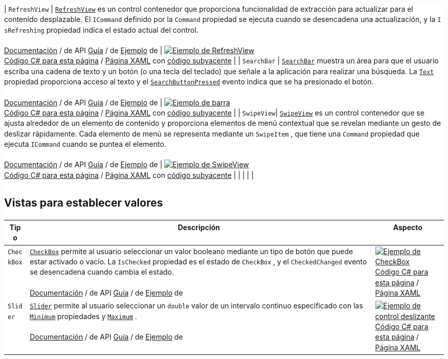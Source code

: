 | `RefreshView` | [`RefreshView`](xref:Xamarin.Forms.RefreshView) es un control contenedor que proporciona funcionalidad de extracción para actualizar para el contenido desplazable. El `ICommand` definido por la `Command` propiedad se ejecuta cuando se desencadena una actualización, y la `IsRefreshing` propiedad indica el estado actual del control.<br /><br />[Documentación](xref:Xamarin.Forms.RefreshView)  /  de API [Guía](~/xamarin-forms/user-interface/refreshview.md)  /  de [Ejemplo](/samples/xamarin/xamarin-forms-samples/formsgallery) de | [![Ejemplo de RefreshView](views-images/RefreshView.png "Ejemplo de RefreshView")](views-images/RefreshView-Large.png#lightbox "Ejemplo de RefreshView")<br /> [Código C# para esta página](https://github.com/xamarin/xamarin-forms-samples/blob/master/FormsGallery/FormsGallery/FormsGallery/CodeExamples/RefreshViewDemoPage.cs)  /  [Página XAML](https://github.com/xamarin/xamarin-forms-samples/blob/master/FormsGallery/FormsGallery/FormsGallery/XamlExamples/RefreshViewDemoPage.xaml) con [código subyacente](https://github.com/xamarin/xamarin-forms-samples/blob/master/FormsGallery/FormsGallery/FormsGallery/XamlExamples/RefreshViewDemoPage.xaml.cs) |
| `SearchBar` | [`SearchBar`](xref:Xamarin.Forms.SearchBar) muestra un área para que el usuario escriba una cadena de texto y un botón (o una tecla del teclado) que señale a la aplicación para realizar una búsqueda. La [`Text`](xref:Xamarin.Forms.InputView.Text) propiedad proporciona acceso al texto y el [`SearchButtonPressed`](xref:Xamarin.Forms.SearchBar.SearchButtonPressed) evento indica que se ha presionado el botón.<br /><br />[Documentación](xref:Xamarin.Forms.SearchBar)  /  de API [Guía](~/xamarin-forms/user-interface/searchbar.md)  /  de [Ejemplo](/samples/xamarin/xamarin-forms-samples/userinterface-searchbardemos/) de | [![Ejemplo de barra](views-images/SearchBar.png "Ejemplo de barra")](views-images/SearchBar-Large.png#lightbox "Ejemplo de barra")<br /> [Código C# para esta página](https://github.com/xamarin/xamarin-forms-samples/blob/master/FormsGallery/FormsGallery/FormsGallery/CodeExamples/SearchBarDemoPage.cs)  /  [Página XAML](https://github.com/xamarin/xamarin-forms-samples/blob/master/FormsGallery/FormsGallery/FormsGallery/XamlExamples/SearchBarDemoPage.xaml) con [código subyacente](https://github.com/xamarin/xamarin-forms-samples/blob/master/FormsGallery/FormsGallery/FormsGallery/XamlExamples/SearchBarDemoPage.xaml.cs) |
| `SwipeView`| [`SwipeView`](xref:Xamarin.Forms.SwipeView) es un control contenedor que se ajusta alrededor de un elemento de contenido y proporciona elementos de menú contextual que se revelan mediante un gesto de deslizar rápidamente. Cada elemento de menú se representa mediante un `SwipeItem` , que tiene una `Command` propiedad que ejecuta `ICommand` cuando se puntea el elemento.<br /><br />[Documentación](xref:Xamarin.Forms.SwipeView)  /  de API [Guía](~/xamarin-forms/user-interface/swipeview.md)  /  de [Ejemplo](/samples/xamarin/xamarin-forms-samples/formsgallery) de | [![Ejemplo de SwipeView](views-images/SwipeView.png "Ejemplo de SwipeView")](views-images/SwipeView-Large.png#lightbox "Ejemplo de SwipeView")<br /> [Código C# para esta página](https://github.com/xamarin/xamarin-forms-samples/blob/master/FormsGallery/FormsGallery/FormsGallery/CodeExamples/SwipeViewDemoPage.cs)  /  [Página XAML](https://github.com/xamarin/xamarin-forms-samples/blob/master/FormsGallery/FormsGallery/FormsGallery/XamlExamples/SwipeViewDemoPage.xaml) con [código subyacente](https://github.com/xamarin/xamarin-forms-samples/blob/master/FormsGallery/FormsGallery/FormsGallery/XamlExamples/SwipeViewDemoPage.xaml.cs) |
|     |     |     |

## <a name="views-for-setting-values"></a>Vistas para establecer valores

| Tipo | Descripción | Aspecto |
| --- | --- | --- |
| `CheckBox` | [`CheckBox`](xref:Xamarin.Forms.CheckBox) permite al usuario seleccionar un valor booleano mediante un tipo de botón que puede estar activado o vacío. La `IsChecked` propiedad es el estado de `CheckBox` , y el `CheckedChanged` evento se desencadena cuando cambia el estado.<br /><br />[Documentación](xref:Xamarin.Forms.CheckBox)  /  de API [Guía](~/xamarin-forms/user-interface/checkbox.md)  /  de [Ejemplo](/samples/xamarin/xamarin-forms-samples/userinterface-checkboxdemos) de | [![Ejemplo de CheckBox](views-images/CheckBox.png "Ejemplo de CheckBox")](views-images/CheckBox-Large.png#lightbox "Ejemplo de CheckBox")<br />[Código C# para esta página](https://github.com/xamarin/xamarin-forms-samples/blob/master/FormsGallery/FormsGallery/FormsGallery/CodeExamples/CheckBoxPage.cs)  /  [Página XAML](https://github.com/xamarin/xamarin-forms-samples/blob/master/FormsGallery/FormsGallery/FormsGallery/XamlExamples/CheckBoxPage.xaml) |
| `Slider` | [`Slider`](xref:Xamarin.Forms.Slider) permite al usuario seleccionar un `double` valor de un intervalo continuo especificado con las [`Minimum`](xref:Xamarin.Forms.Slider.Minimum) propiedades y [`Maximum`](xref:Xamarin.Forms.Slider.Maximum) .<br /><br />[Documentación](xref:Xamarin.Forms.Slider)  /  de API [Guía](~/xamarin-forms/user-interface/slider.md)  /  de [Ejemplo](/samples/xamarin/xamarin-forms-samples/userinterface-sliderdemos) de | [![Ejemplo de control deslizante](views-images/Slider.png "Ejemplo de control deslizante")](views-images/Slider-Large.png#lightbox "Ejemplo de control deslizante")<br />[Código C# para esta página](https://github.com/xamarin/xamarin-forms-samples/blob/master/FormsGallery/FormsGallery/FormsGallery/CodeExamples/SliderDemoPage.cs)  /  [Página XAML](https://github.com/xamarin/xamarin-forms-samples/blob/master/FormsGallery/FormsGallery/FormsGallery/XamlExamples/SliderDemoPage.xaml) |
